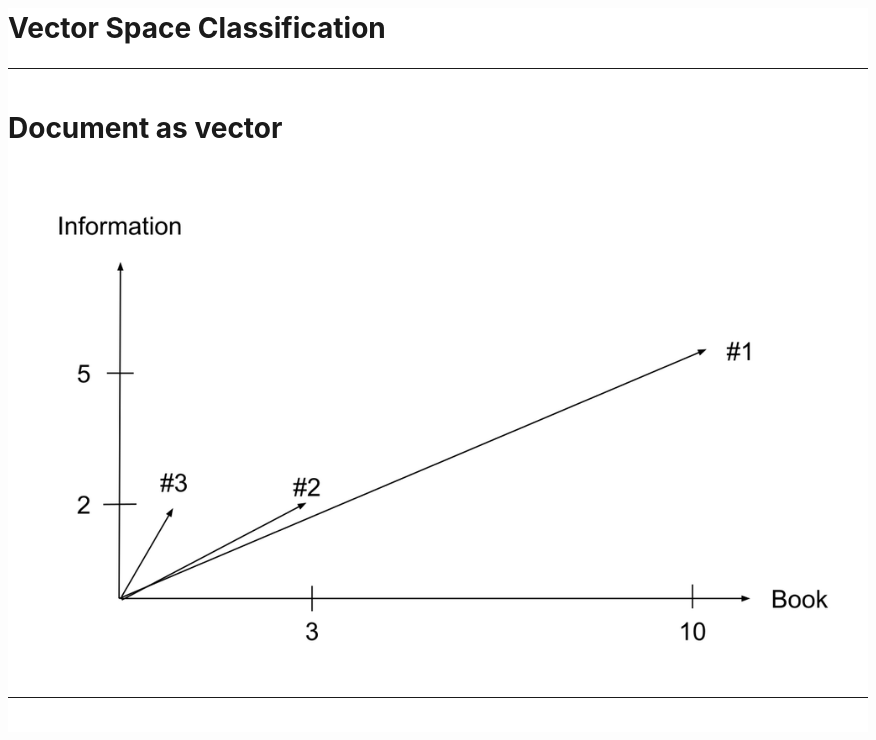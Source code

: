 # Vector Space Classification
---

# Document as vector

&shy;
![Vectors](../images/Vectors.svg)

---
&shy;